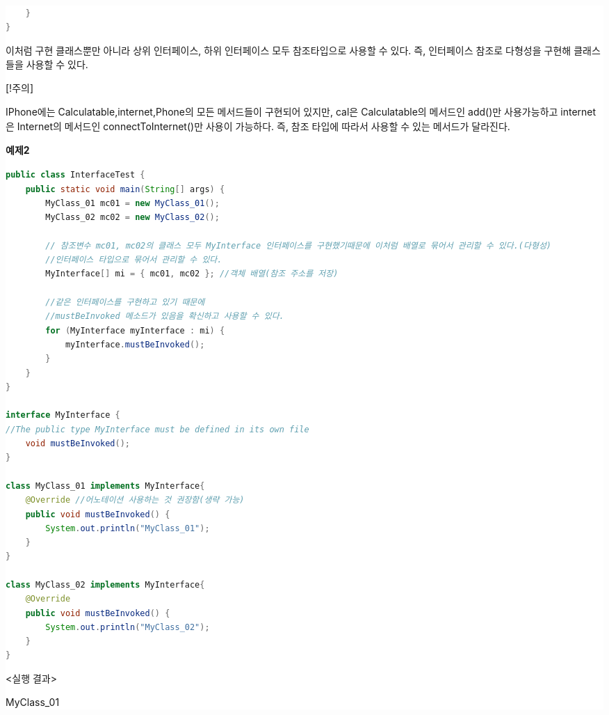 ```java
	}
}
```

이처럼 구현 클래스뿐만 아니라 상위 인터페이스, 하위 인터페이스 모두 참조타입으로 사용할 수 있다. 즉, 인터페이스 참조로 다형성을 구현해 클래스들을 사용할 수 있다.

[!주의]

IPhone에는 Calculatable,internet,Phone의 모든 메서드들이 구현되어 있지만, cal은 Calculatable의 메서드인 add()만 사용가능하고 internet은 Internet의 메서드인 connectToInternet()만 사용이 가능하다. 즉, 참조 타입에 따라서 사용할 수 있는 메서드가 달라진다. 

**예제2**

```java
public class InterfaceTest {
	public static void main(String[] args) {
		MyClass_01 mc01 = new MyClass_01();
		MyClass_02 mc02 = new MyClass_02();
		
		// 참조변수 mc01, mc02의 클래스 모두 MyInterface 인터페이스를 구현했기때문에 이처럼 배열로 묶어서 관리할 수 있다.(다형성)
		//인터페이스 타입으로 묶어서 관리할 수 있다.
		MyInterface[] mi = { mc01, mc02 }; //객체 배열(참조 주소를 저장)
		
		//같은 인터페이스를 구현하고 있기 때문에
		//mustBeInvoked 메소드가 있음을 확신하고 사용할 수 있다.
		for (MyInterface myInterface : mi) {
			myInterface.mustBeInvoked();
		}
	}
}

interface MyInterface { 
//The public type MyInterface must be defined in its own file
	void mustBeInvoked();
}

class MyClass_01 implements MyInterface{
	@Override //어노테이션 사용하는 것 권장함(생략 가능)
	public void mustBeInvoked() {
		System.out.println("MyClass_01");
	}
}

class MyClass_02 implements MyInterface{
	@Override
	public void mustBeInvoked() {
		System.out.println("MyClass_02");
	}
}
```

<실행 결과> 

MyClass_01
